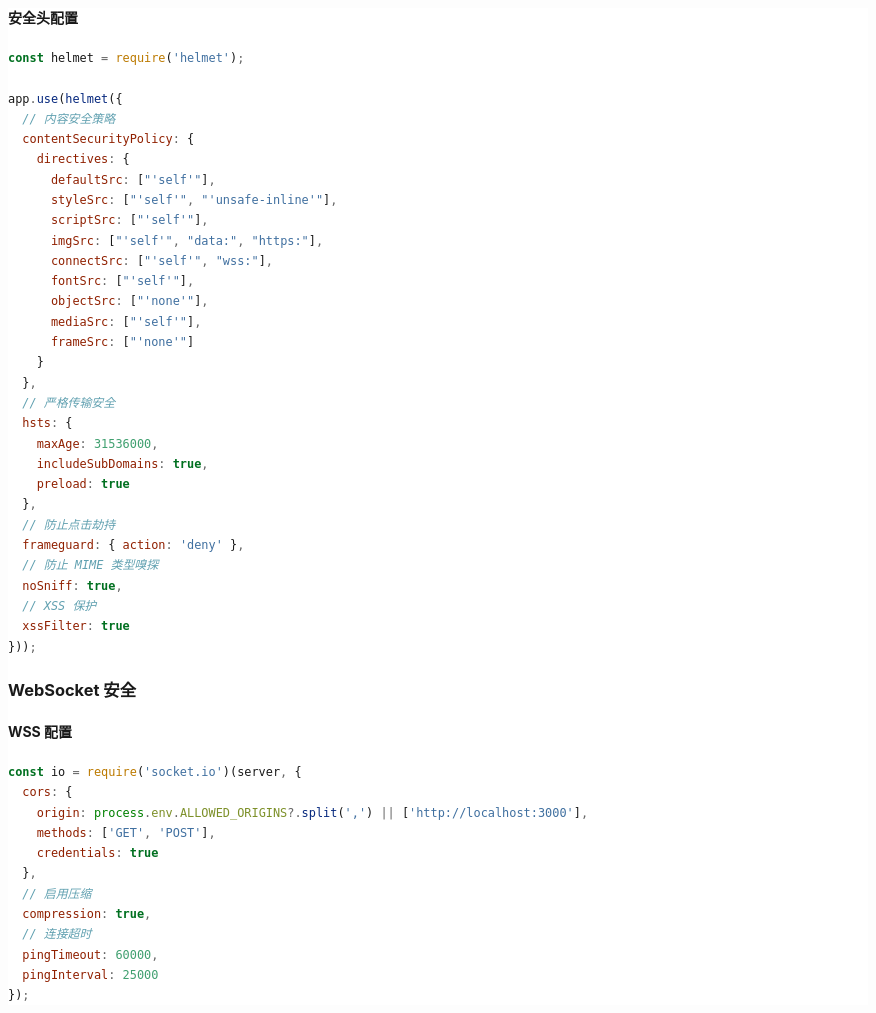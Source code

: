 #### 安全头配置
```javascript
const helmet = require('helmet');

app.use(helmet({
  // 内容安全策略
  contentSecurityPolicy: {
    directives: {
      defaultSrc: ["'self'"],
      styleSrc: ["'self'", "'unsafe-inline'"],
      scriptSrc: ["'self'"],
      imgSrc: ["'self'", "data:", "https:"],
      connectSrc: ["'self'", "wss:"],
      fontSrc: ["'self'"],
      objectSrc: ["'none'"],
      mediaSrc: ["'self'"],
      frameSrc: ["'none'"]
    }
  },
  // 严格传输安全
  hsts: {
    maxAge: 31536000,
    includeSubDomains: true,
    preload: true
  },
  // 防止点击劫持
  frameguard: { action: 'deny' },
  // 防止 MIME 类型嗅探
  noSniff: true,
  // XSS 保护
  xssFilter: true
}));
```

### WebSocket 安全

#### WSS 配置
```javascript
const io = require('socket.io')(server, {
  cors: {
    origin: process.env.ALLOWED_ORIGINS?.split(',') || ['http://localhost:3000'],
    methods: ['GET', 'POST'],
    credentials: true
  },
  // 启用压缩
  compression: true,
  // 连接超时
  pingTimeout: 60000,
  pingInterval: 25000
});
```
